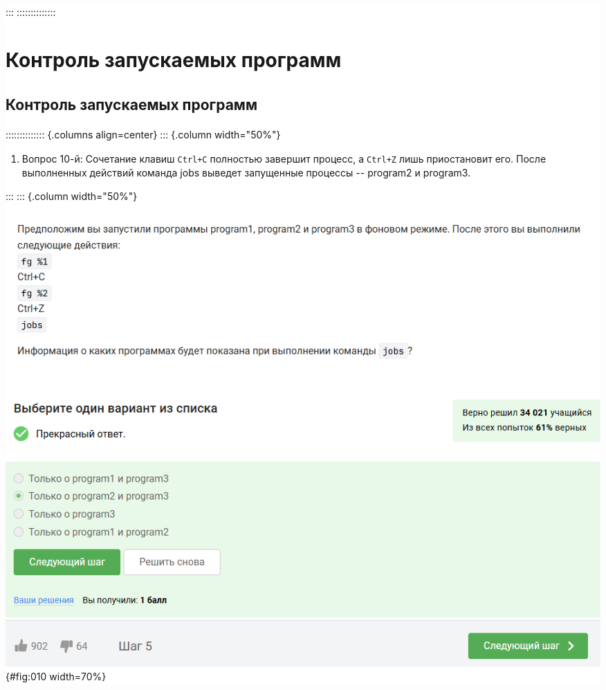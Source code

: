 :::
::::::::::::::

# Контроль запускаемых программ

## Контроль запускаемых программ
:::::::::::::: {.columns align=center}
::: {.column width="50%"}

1. Вопрос 10-й: Сочетание клавиш ```Ctrl+C``` полностью завершит процесс, а ```Ctrl+Z``` лишь приостановит его. После выполненных действий команда jobs выведет запущенные процессы -- program2 и program3.


:::
::: {.column width="50%"}

![Задание №10. Условие и ответ](image/10.PNG){#fig:010 width=70%}
